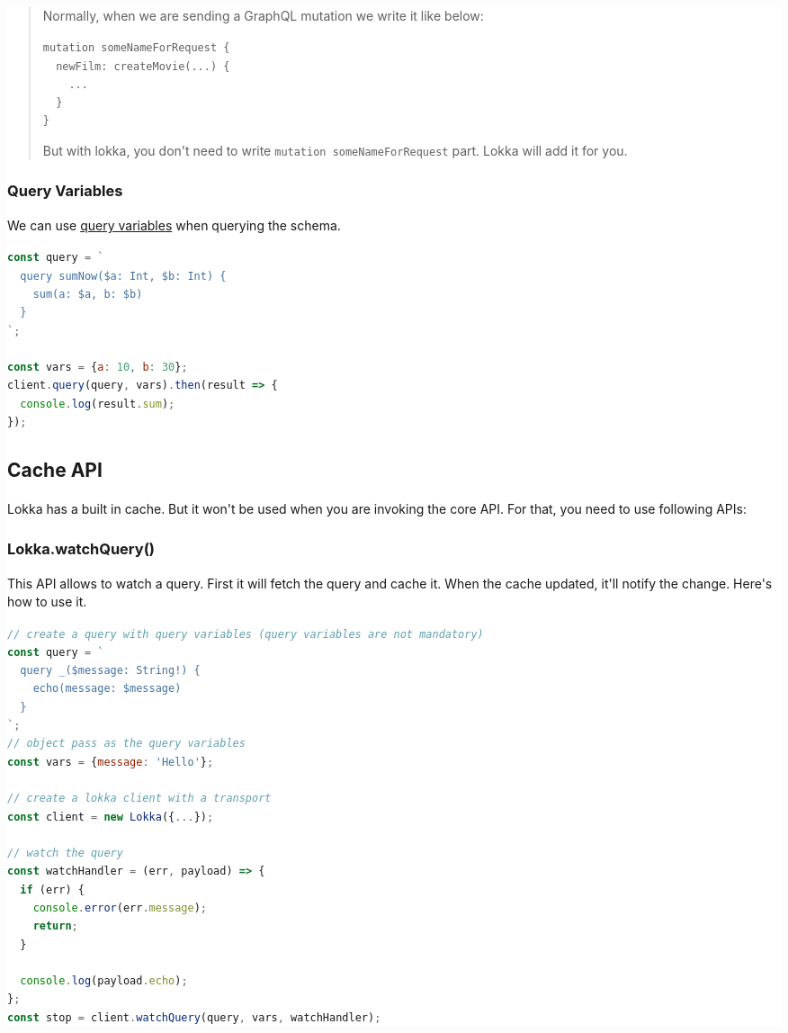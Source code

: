 > Normally, when we are sending a GraphQL mutation we write it like below:
>
> ```
> mutation someNameForRequest {
>   newFilm: createMovie(...) {
>     ...
>   }
> }
> ```
>
> But with lokka, you don't need to write `mutation someNameForRequest` part. Lokka will add it for you.

### Query Variables

We can use [query variables](https://learngraphql.com/basics/query-variables) when querying the schema.

```js
const query = `
  query sumNow($a: Int, $b: Int) {
    sum(a: $a, b: $b)
  }
`;

const vars = {a: 10, b: 30};
client.query(query, vars).then(result => {
  console.log(result.sum);
});
```

## Cache API

Lokka has a built in cache. But it won't be used when you are invoking the core API. For that, you need to use following APIs:

### Lokka.watchQuery()

This API allows to watch a query. First it will fetch the query and cache it. When the cache updated, it'll notify the change. Here's how to use it.

```js
// create a query with query variables (query variables are not mandatory)
const query = `
  query _($message: String!) {
    echo(message: $message)
  }
`;
// object pass as the query variables
const vars = {message: 'Hello'};

// create a lokka client with a transport
const client = new Lokka({...});

// watch the query
const watchHandler = (err, payload) => {
  if (err) {
    console.error(err.message);
    return;
  }

  console.log(payload.echo);
};
const stop = client.watchQuery(query, vars, watchHandler);

```